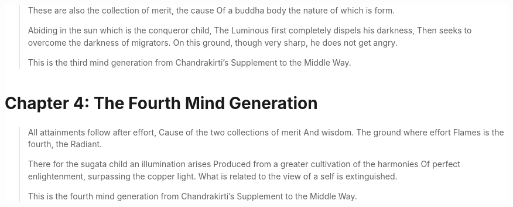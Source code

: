> These are also the collection of merit, the cause
> Of a buddha body the nature of which is form.
>
> Abiding in the sun which is the conqueror child,
> The Luminous first completely dispels his darkness,
> Then seeks to overcome the darkness of migrators.
> On this ground, though very sharp, he does not get angry.
>
> This is the third mind generation from Chandrakirti’s Supplement to the Middle Way.

# Chapter 4: The Fourth Mind Generation

> All attainments follow after effort,
> Cause of the two collections of merit
> And wisdom. The ground where effort
> Flames is the fourth, the Radiant.
>
> There for the sugata child an illumination arises
> Produced from a greater cultivation of the harmonies
> Of perfect enlightenment, surpassing the copper light.
> What is related to the view of a self is extinguished.
>
> This is the fourth mind generation from Chandrakirti’s Supplement to the Middle Way.